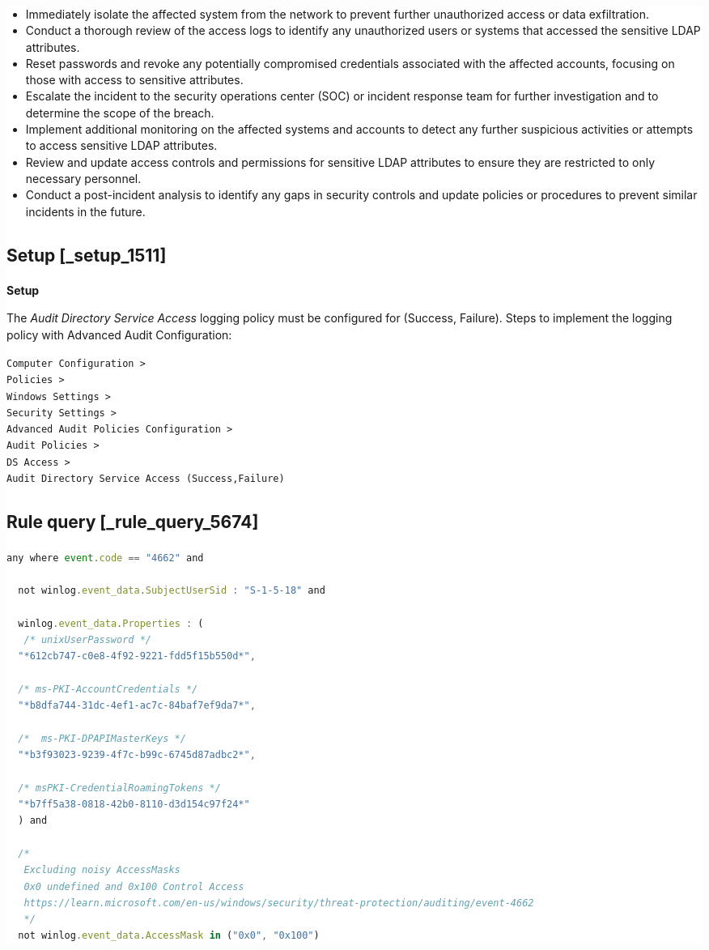 * Immediately isolate the affected system from the network to prevent further unauthorized access or data exfiltration.
* Conduct a thorough review of the access logs to identify any unauthorized users or systems that accessed the sensitive LDAP attributes.
* Reset passwords and revoke any potentially compromised credentials associated with the affected accounts, focusing on those with access to sensitive attributes.
* Escalate the incident to the security operations center (SOC) or incident response team for further investigation and to determine the scope of the breach.
* Implement additional monitoring on the affected systems and accounts to detect any further suspicious activities or attempts to access sensitive LDAP attributes.
* Review and update access controls and permissions for sensitive LDAP attributes to ensure they are restricted to only necessary personnel.
* Conduct a post-incident analysis to identify any gaps in security controls and update policies or procedures to prevent similar incidents in the future.


## Setup [_setup_1511]

**Setup**

The *Audit Directory Service Access* logging policy must be configured for (Success, Failure). Steps to implement the logging policy with Advanced Audit Configuration:

```
Computer Configuration >
Policies >
Windows Settings >
Security Settings >
Advanced Audit Policies Configuration >
Audit Policies >
DS Access >
Audit Directory Service Access (Success,Failure)
```


## Rule query [_rule_query_5674]

```js
any where event.code == "4662" and

  not winlog.event_data.SubjectUserSid : "S-1-5-18" and

  winlog.event_data.Properties : (
   /* unixUserPassword */
  "*612cb747-c0e8-4f92-9221-fdd5f15b550d*",

  /* ms-PKI-AccountCredentials */
  "*b8dfa744-31dc-4ef1-ac7c-84baf7ef9da7*",

  /*  ms-PKI-DPAPIMasterKeys */
  "*b3f93023-9239-4f7c-b99c-6745d87adbc2*",

  /* msPKI-CredentialRoamingTokens */
  "*b7ff5a38-0818-42b0-8110-d3d154c97f24*"
  ) and

  /*
   Excluding noisy AccessMasks
   0x0 undefined and 0x100 Control Access
   https://learn.microsoft.com/en-us/windows/security/threat-protection/auditing/event-4662
   */
  not winlog.event_data.AccessMask in ("0x0", "0x100")
```
